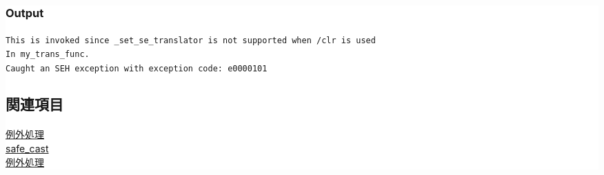 ### <a name="output"></a>Output

```Output
This is invoked since _set_se_translator is not supported when /clr is used
In my_trans_func.
Caught an SEH exception with exception code: e0000101
```

## <a name="see-also"></a>関連項目

[例外処理](../extensions/exception-handling-cpp-component-extensions.md)<br/>
[safe_cast](../extensions/safe-cast-cpp-component-extensions.md)<br/>
[例外処理](../cpp/exception-handling-in-visual-cpp.md)
